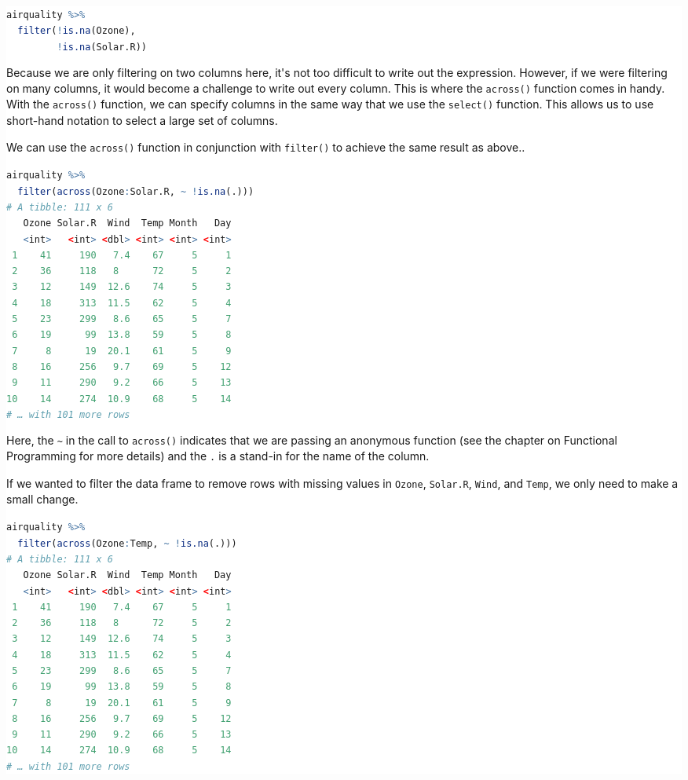 ```r
airquality %>%
  filter(!is.na(Ozone),
         !is.na(Solar.R))
```

Because we are only filtering on two columns here, it's not too difficult to write out the expression. However, if we were filtering on many columns, it would become a challenge to write out every column. This is where the `across()` function comes in handy. With the `across()` function, we can specify columns in the same way that we use the `select()` function. This allows us to use short-hand notation to select a large set of columns.

We can use the `across()` function in conjunction with `filter()` to achieve the same result as above..

```r
airquality %>%
  filter(across(Ozone:Solar.R, ~ !is.na(.)))
# A tibble: 111 x 6
   Ozone Solar.R  Wind  Temp Month   Day
   <int>   <int> <dbl> <int> <int> <int>
 1    41     190   7.4    67     5     1
 2    36     118   8      72     5     2
 3    12     149  12.6    74     5     3
 4    18     313  11.5    62     5     4
 5    23     299   8.6    65     5     7
 6    19      99  13.8    59     5     8
 7     8      19  20.1    61     5     9
 8    16     256   9.7    69     5    12
 9    11     290   9.2    66     5    13
10    14     274  10.9    68     5    14
# … with 101 more rows
```

Here, the `~` in the call to `across()` indicates that we are passing an anonymous function (see the chapter on Functional Programming for more details) and the `.` is a stand-in for the name of the column.


If we wanted to filter the data frame to remove rows with missing values in `Ozone`, `Solar.R`, `Wind`, and `Temp`, we only need to make a small change.


```r
airquality %>%
  filter(across(Ozone:Temp, ~ !is.na(.)))
# A tibble: 111 x 6
   Ozone Solar.R  Wind  Temp Month   Day
   <int>   <int> <dbl> <int> <int> <int>
 1    41     190   7.4    67     5     1
 2    36     118   8      72     5     2
 3    12     149  12.6    74     5     3
 4    18     313  11.5    62     5     4
 5    23     299   8.6    65     5     7
 6    19      99  13.8    59     5     8
 7     8      19  20.1    61     5     9
 8    16     256   9.7    69     5    12
 9    11     290   9.2    66     5    13
10    14     274  10.9    68     5    14
# … with 101 more rows
```
